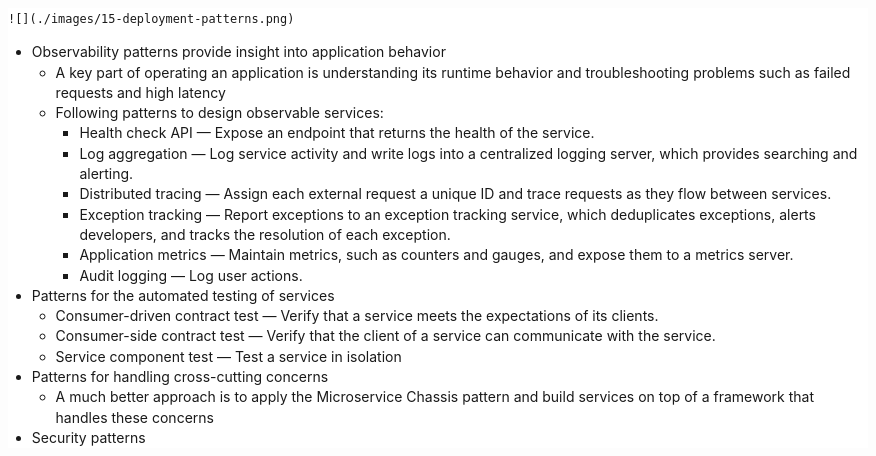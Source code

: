     ![](./images/15-deployment-patterns.png)
  - Observability patterns provide insight into application behavior
    - A key part of operating an application is understanding its runtime behavior and troubleshooting problems such as failed requests and high latency
    - Following patterns to design observable services:
      - Health check API — Expose an endpoint that returns the health of the service.
      - Log aggregation — Log service activity and write logs into a centralized logging server, which provides searching and alerting.
      - Distributed tracing — Assign each external request a unique ID and trace requests as they flow between services.
      - Exception tracking — Report exceptions to an exception tracking service, which deduplicates exceptions, alerts developers, and tracks the resolution of each exception.
      - Application metrics — Maintain metrics, such as counters and gauges, and expose them to a metrics server.
      - Audit logging — Log user actions.
  - Patterns for the automated testing of services
    - Consumer-driven contract test — Verify that a service meets the expectations of its clients.
    - Consumer-side contract test — Verify that the client of a service can communicate with the service.
    - Service component test — Test a service in isolation
  - Patterns for handling cross-cutting concerns
    - A much better approach is to apply the Microservice Chassis pattern and build services on top of a framework that handles these concerns
  - Security patterns
